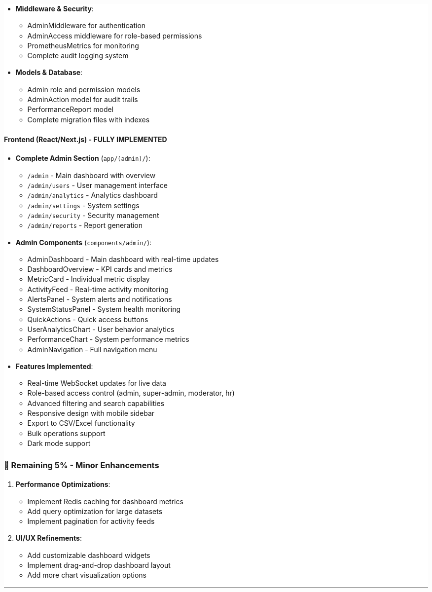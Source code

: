 - **Middleware & Security**:
  - AdminMiddleware for authentication
  - AdminAccess middleware for role-based permissions
  - PrometheusMetrics for monitoring
  - Complete audit logging system

- **Models & Database**:
  - Admin role and permission models
  - AdminAction model for audit trails
  - PerformanceReport model
  - Complete migration files with indexes

#### Frontend (React/Next.js) - FULLY IMPLEMENTED
- **Complete Admin Section** (`app/(admin)/`):
  - `/admin` - Main dashboard with overview
  - `/admin/users` - User management interface
  - `/admin/analytics` - Analytics dashboard
  - `/admin/settings` - System settings
  - `/admin/security` - Security management
  - `/admin/reports` - Report generation

- **Admin Components** (`components/admin/`):
  - AdminDashboard - Main dashboard with real-time updates
  - DashboardOverview - KPI cards and metrics
  - MetricCard - Individual metric display
  - ActivityFeed - Real-time activity monitoring
  - AlertsPanel - System alerts and notifications
  - SystemStatusPanel - System health monitoring
  - QuickActions - Quick access buttons
  - UserAnalyticsChart - User behavior analytics
  - PerformanceChart - System performance metrics
  - AdminNavigation - Full navigation menu

- **Features Implemented**:
  - Real-time WebSocket updates for live data
  - Role-based access control (admin, super-admin, moderator, hr)
  - Advanced filtering and search capabilities
  - Responsive design with mobile sidebar
  - Export to CSV/Excel functionality
  - Bulk operations support
  - Dark mode support

### 🔄 Remaining 5% - Minor Enhancements

1. **Performance Optimizations**:
   - Implement Redis caching for dashboard metrics
   - Add query optimization for large datasets
   - Implement pagination for activity feeds

2. **UI/UX Refinements**:
   - Add customizable dashboard widgets
   - Implement drag-and-drop dashboard layout
   - Add more chart visualization options

---